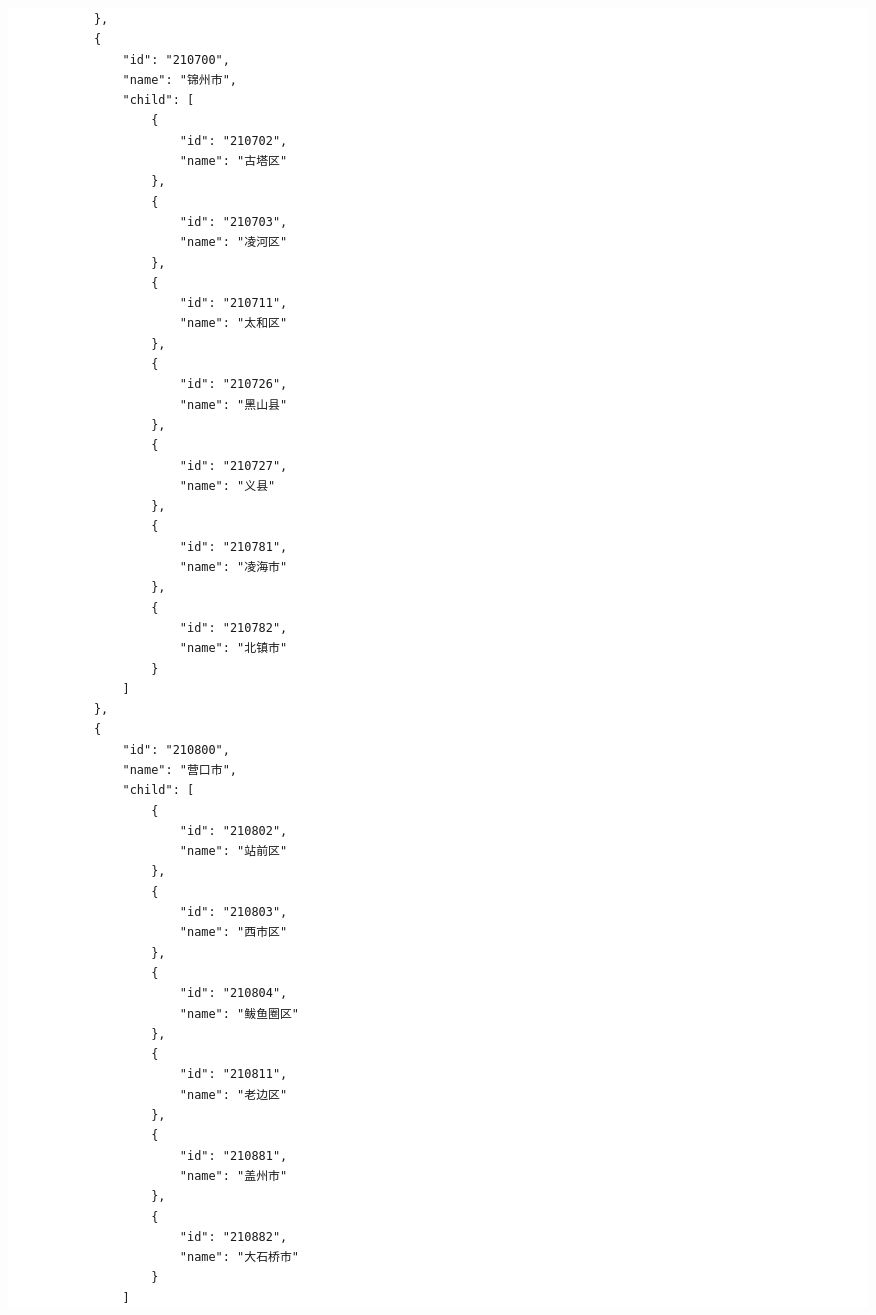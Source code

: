                 },
                {
                    "id": "210700",
                    "name": "锦州市",
                    "child": [
                        {
                            "id": "210702",
                            "name": "古塔区"
                        },
                        {
                            "id": "210703",
                            "name": "凌河区"
                        },
                        {
                            "id": "210711",
                            "name": "太和区"
                        },
                        {
                            "id": "210726",
                            "name": "黑山县"
                        },
                        {
                            "id": "210727",
                            "name": "义县"
                        },
                        {
                            "id": "210781",
                            "name": "凌海市"
                        },
                        {
                            "id": "210782",
                            "name": "北镇市"
                        }
                    ]
                },
                {
                    "id": "210800",
                    "name": "营口市",
                    "child": [
                        {
                            "id": "210802",
                            "name": "站前区"
                        },
                        {
                            "id": "210803",
                            "name": "西市区"
                        },
                        {
                            "id": "210804",
                            "name": "鲅鱼圈区"
                        },
                        {
                            "id": "210811",
                            "name": "老边区"
                        },
                        {
                            "id": "210881",
                            "name": "盖州市"
                        },
                        {
                            "id": "210882",
                            "name": "大石桥市"
                        }
                    ]
